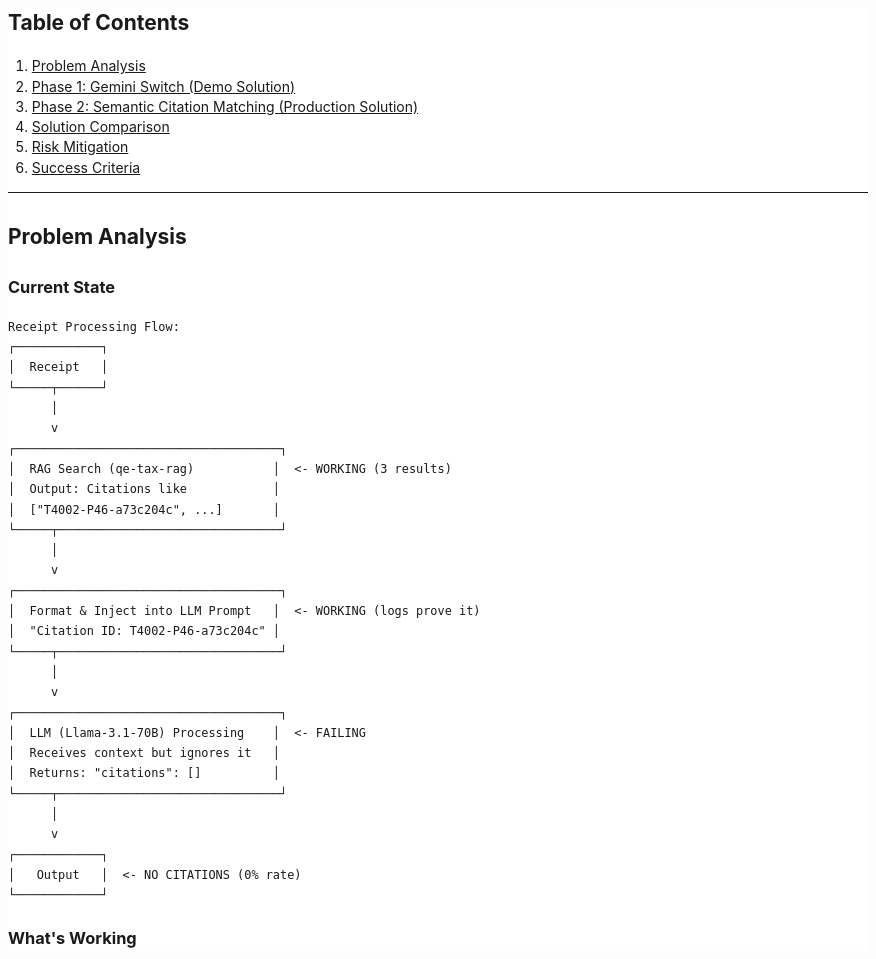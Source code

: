 
## Table of Contents

1. [Problem Analysis](#problem-analysis)
2. [Phase 1: Gemini Switch (Demo Solution)](#phase-1-gemini-switch-demo-solution)
3. [Phase 2: Semantic Citation Matching (Production Solution)](#phase-2-semantic-citation-matching-production-solution)
4. [Solution Comparison](#solution-comparison)
5. [Risk Mitigation](#risk-mitigation)
6. [Success Criteria](#success-criteria)

---

## Problem Analysis

### Current State

```
Receipt Processing Flow:
┌────────────┐
│  Receipt   │
└─────┬──────┘
      │
      v
┌─────────────────────────────────────┐
│  RAG Search (qe-tax-rag)           │  <- WORKING (3 results)
│  Output: Citations like            │
│  ["T4002-P46-a73c204c", ...]       │
└─────┬───────────────────────────────┘
      │
      v
┌─────────────────────────────────────┐
│  Format & Inject into LLM Prompt   │  <- WORKING (logs prove it)
│  "Citation ID: T4002-P46-a73c204c" │
└─────┬───────────────────────────────┘
      │
      v
┌─────────────────────────────────────┐
│  LLM (Llama-3.1-70B) Processing    │  <- FAILING
│  Receives context but ignores it   │
│  Returns: "citations": []          │
└─────┬───────────────────────────────┘
      │
      v
┌────────────┐
│   Output   │  <- NO CITATIONS (0% rate)
└────────────┘
```

### What's Working
